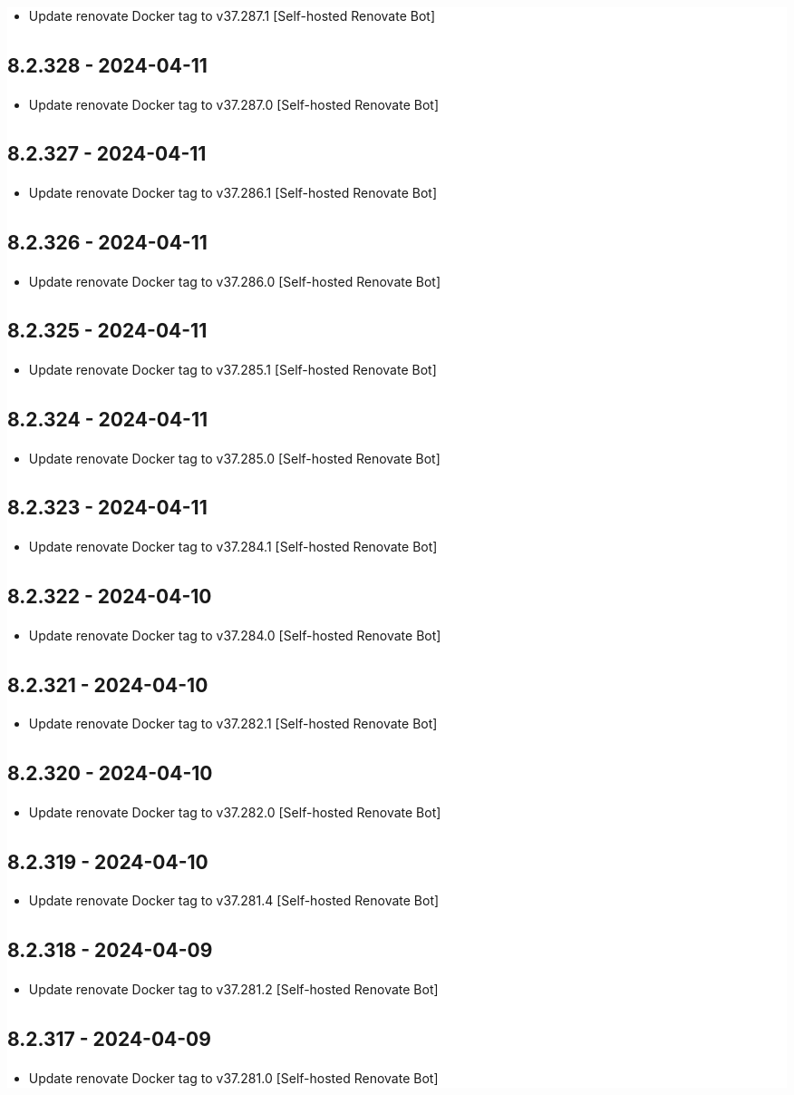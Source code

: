 * Update renovate Docker tag to v37.287.1 [Self-hosted Renovate Bot]

## 8.2.328 - 2024-04-11

* Update renovate Docker tag to v37.287.0 [Self-hosted Renovate Bot]

## 8.2.327 - 2024-04-11

* Update renovate Docker tag to v37.286.1 [Self-hosted Renovate Bot]

## 8.2.326 - 2024-04-11

* Update renovate Docker tag to v37.286.0 [Self-hosted Renovate Bot]

## 8.2.325 - 2024-04-11

* Update renovate Docker tag to v37.285.1 [Self-hosted Renovate Bot]

## 8.2.324 - 2024-04-11

* Update renovate Docker tag to v37.285.0 [Self-hosted Renovate Bot]

## 8.2.323 - 2024-04-11

* Update renovate Docker tag to v37.284.1 [Self-hosted Renovate Bot]

## 8.2.322 - 2024-04-10

* Update renovate Docker tag to v37.284.0 [Self-hosted Renovate Bot]

## 8.2.321 - 2024-04-10

* Update renovate Docker tag to v37.282.1 [Self-hosted Renovate Bot]

## 8.2.320 - 2024-04-10

* Update renovate Docker tag to v37.282.0 [Self-hosted Renovate Bot]

## 8.2.319 - 2024-04-10

* Update renovate Docker tag to v37.281.4 [Self-hosted Renovate Bot]

## 8.2.318 - 2024-04-09

* Update renovate Docker tag to v37.281.2 [Self-hosted Renovate Bot]

## 8.2.317 - 2024-04-09

* Update renovate Docker tag to v37.281.0 [Self-hosted Renovate Bot]
